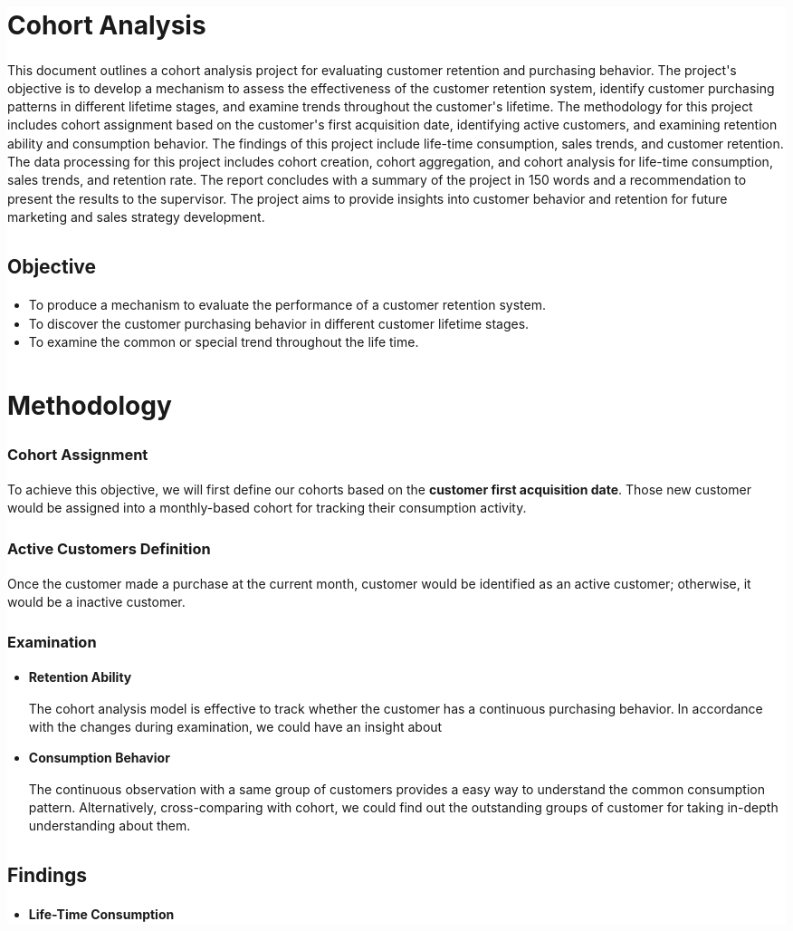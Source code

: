 # Cohort Analysis

This document outlines a cohort analysis project for evaluating customer retention and purchasing behavior. The project's objective is to develop a mechanism to assess the effectiveness of the customer retention system, identify customer purchasing patterns in different lifetime stages, and examine trends throughout the customer's lifetime. The methodology for this project includes cohort assignment based on the customer's first acquisition date, identifying active customers, and examining retention ability and consumption behavior. The findings of this project include life-time consumption, sales trends, and customer retention. The data processing for this project includes cohort creation, cohort aggregation, and cohort analysis for life-time consumption, sales trends, and retention rate. The report concludes with a summary of the project in 150 words and a recommendation to present the results to the supervisor. The project aims to provide insights into customer behavior and retention for future marketing and sales strategy development.

## Objective

- To produce a mechanism to evaluate the performance of a customer retention system.
- To discover the customer purchasing behavior in different customer lifetime stages.
- To examine the common or special trend throughout the life time.

# Methodology

### **Cohort Assignment**

To achieve this objective, we will first define our cohorts based on the **customer first acquisition date**. Those new customer would be assigned into a monthly-based cohort for tracking their consumption activity. 

### Active Customers Definition

Once the customer made a purchase at the current month, customer would be identified as an active customer; otherwise, it would be a inactive customer.

### Examination

- **Retention Ability**
    
    The cohort analysis model is effective to track whether the customer has a continuous purchasing behavior.  In accordance with the changes during examination, we could have an insight about
    
- **Consumption Behavior**
    
    The continuous observation with a same group of customers provides a easy way to understand the common consumption pattern. Alternatively, cross-comparing with cohort, we could find out the outstanding groups of customer for taking in-depth understanding about them.  
    

## Findings

- **Life-Time Consumption**
    
